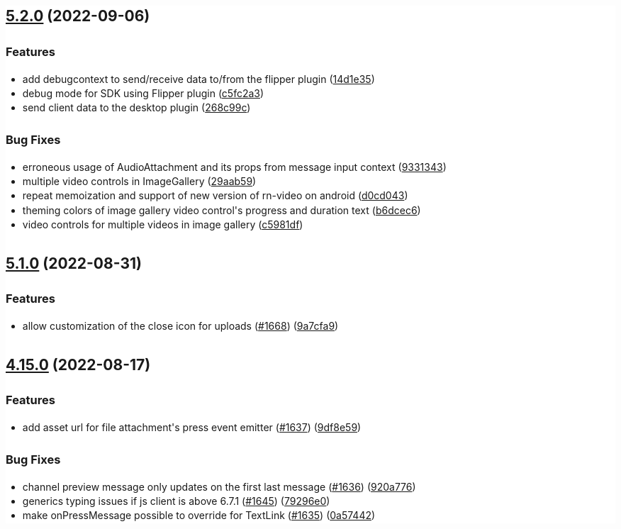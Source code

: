 ## [5.2.0](https://github.com/GetStream/stream-chat-react-native/compare/v5.1.0...v5.2.0) (2022-09-06)


### Features

* add debugcontext to send/receive data to/from the flipper plugin ([14d1e35](https://github.com/GetStream/stream-chat-react-native/commit/14d1e350c6db75fb630f3d737eed4149b4438fe7))
* debug mode for SDK using Flipper plugin ([c5fc2a3](https://github.com/GetStream/stream-chat-react-native/commit/c5fc2a36894f2ab8c67673cb15b44460afee4e6b))
* send client data to the desktop plugin ([268c99c](https://github.com/GetStream/stream-chat-react-native/commit/268c99cd88b5740e6e1f5eeb6a4d7e731d21289b))


### Bug Fixes

* erroneous usage of AudioAttachment and its props from message input context ([9331343](https://github.com/GetStream/stream-chat-react-native/commit/93313432ae3e9f068a29b8715532e1dc0aa5e41c))
* multiple video controls in ImageGallery ([29aab59](https://github.com/GetStream/stream-chat-react-native/commit/29aab59cbe51907e79f4a6523af74862e70ca789))
* repeat memoization and support of new version of rn-video on android ([d0cd043](https://github.com/GetStream/stream-chat-react-native/commit/d0cd043c4f5e18199f7b2d9ebe664e55f0567346))
* theming colors of image gallery video control's progress and duration text ([b6dcec6](https://github.com/GetStream/stream-chat-react-native/commit/b6dcec640e449750c463eab82a86ed10b0b059b6))
* video controls for multiple videos in image gallery ([c5981df](https://github.com/GetStream/stream-chat-react-native/commit/c5981df9d139f4bab8d17835e8d3068753177f2d))

## [5.1.0](https://github.com/GetStream/stream-chat-react-native/compare/v5.0.0...v5.1.0) (2022-08-31)


### Features

* allow customization of the close icon for uploads ([#1668](https://github.com/GetStream/stream-chat-react-native/issues/1668)) ([9a7cfa9](https://github.com/GetStream/stream-chat-react-native/commit/9a7cfa9963d2f0cb0b1675bfc4b6db0d0ad27824))

## [4.15.0](https://github.com/GetStream/stream-chat-react-native/compare/v4.14.0...v4.15.0) (2022-08-17)


### Features

* add asset url for file attachment's press event emitter ([#1637](https://github.com/GetStream/stream-chat-react-native/issues/1637)) ([9df8e59](https://github.com/GetStream/stream-chat-react-native/commit/9df8e59c137e48d87da149e0dce8094addabd6b3))


### Bug Fixes

* channel preview message only updates on the first last message ([#1636](https://github.com/GetStream/stream-chat-react-native/issues/1636)) ([920a776](https://github.com/GetStream/stream-chat-react-native/commit/920a776ade74cecf65a35b44f2cccc396f9b0410))
* generics typing issues if js client is above 6.7.1 ([#1645](https://github.com/GetStream/stream-chat-react-native/issues/1645)) ([79296e0](https://github.com/GetStream/stream-chat-react-native/commit/79296e023d7f72c4c3ca6fe0951254ea2948cc72))
* make onPressMessage possible to override for TextLink ([#1635](https://github.com/GetStream/stream-chat-react-native/issues/1635)) ([0a57442](https://github.com/GetStream/stream-chat-react-native/commit/0a574421a56aa0e536b6ad9043169b2f2f111d08))

